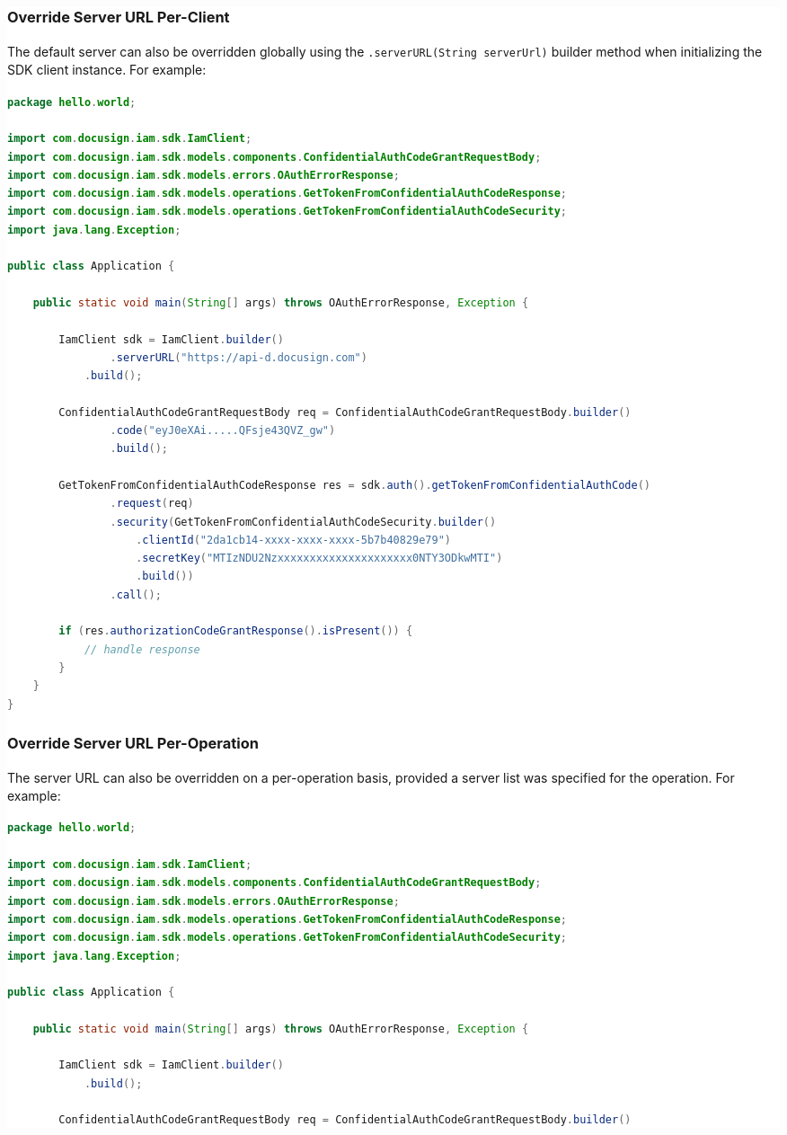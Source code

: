 ### Override Server URL Per-Client

The default server can also be overridden globally using the `.serverURL(String serverUrl)` builder method when initializing the SDK client instance. For example:
```java
package hello.world;

import com.docusign.iam.sdk.IamClient;
import com.docusign.iam.sdk.models.components.ConfidentialAuthCodeGrantRequestBody;
import com.docusign.iam.sdk.models.errors.OAuthErrorResponse;
import com.docusign.iam.sdk.models.operations.GetTokenFromConfidentialAuthCodeResponse;
import com.docusign.iam.sdk.models.operations.GetTokenFromConfidentialAuthCodeSecurity;
import java.lang.Exception;

public class Application {

    public static void main(String[] args) throws OAuthErrorResponse, Exception {

        IamClient sdk = IamClient.builder()
                .serverURL("https://api-d.docusign.com")
            .build();

        ConfidentialAuthCodeGrantRequestBody req = ConfidentialAuthCodeGrantRequestBody.builder()
                .code("eyJ0eXAi.....QFsje43QVZ_gw")
                .build();

        GetTokenFromConfidentialAuthCodeResponse res = sdk.auth().getTokenFromConfidentialAuthCode()
                .request(req)
                .security(GetTokenFromConfidentialAuthCodeSecurity.builder()
                    .clientId("2da1cb14-xxxx-xxxx-xxxx-5b7b40829e79")
                    .secretKey("MTIzNDU2Nzxxxxxxxxxxxxxxxxxxxxx0NTY3ODkwMTI")
                    .build())
                .call();

        if (res.authorizationCodeGrantResponse().isPresent()) {
            // handle response
        }
    }
}
```

### Override Server URL Per-Operation

The server URL can also be overridden on a per-operation basis, provided a server list was specified for the operation. For example:
```java
package hello.world;

import com.docusign.iam.sdk.IamClient;
import com.docusign.iam.sdk.models.components.ConfidentialAuthCodeGrantRequestBody;
import com.docusign.iam.sdk.models.errors.OAuthErrorResponse;
import com.docusign.iam.sdk.models.operations.GetTokenFromConfidentialAuthCodeResponse;
import com.docusign.iam.sdk.models.operations.GetTokenFromConfidentialAuthCodeSecurity;
import java.lang.Exception;

public class Application {

    public static void main(String[] args) throws OAuthErrorResponse, Exception {

        IamClient sdk = IamClient.builder()
            .build();

        ConfidentialAuthCodeGrantRequestBody req = ConfidentialAuthCodeGrantRequestBody.builder()
```